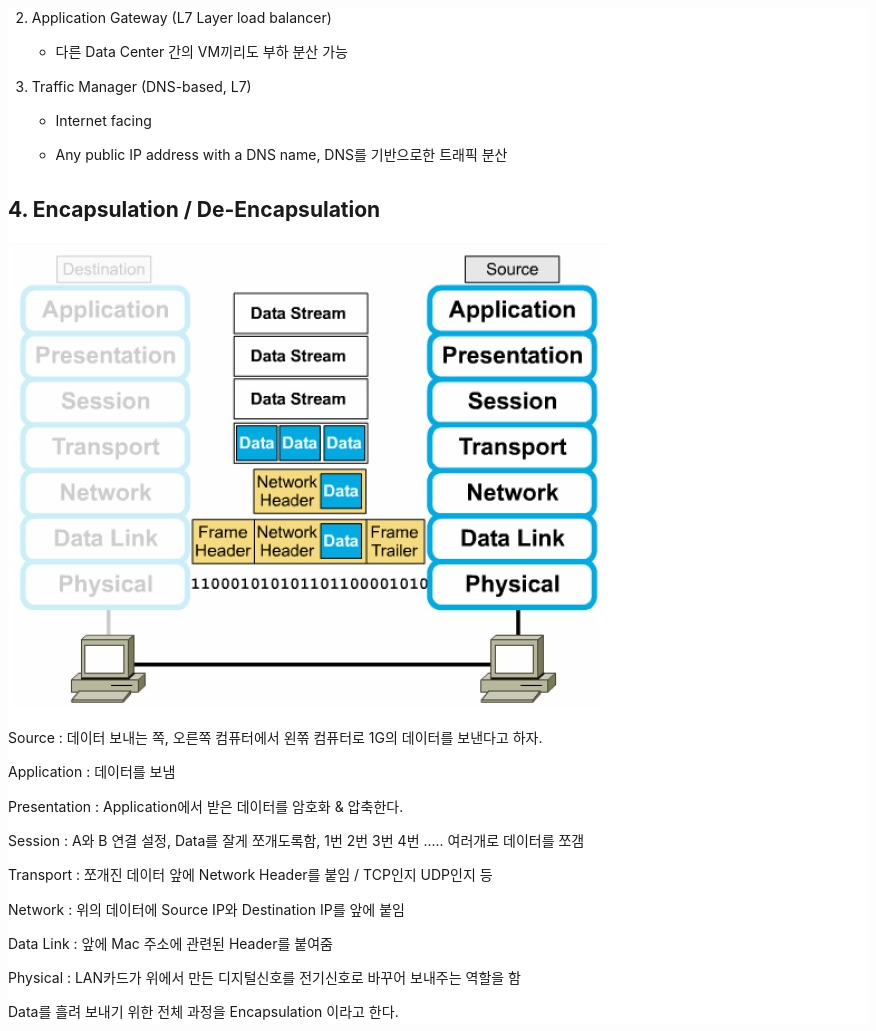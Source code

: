   2. Application Gateway (L7 Layer load balancer)

     * 다른 Data Center 간의 VM끼리도 부하 분산 가능

  3. Traffic Manager (DNS-based, L7)

     * Internet facing

     * Any public IP address with a DNS name, DNS를 기반으로한 트래픽 분산



## 4. Encapsulation / De-Encapsulation

![Encapsulation_and_DeEncapsulation](images/Network/Encapsulation_and_DeEncapsulation.jpg)

Source				: 데이터 보내는 쪽, 오른쪽 컴퓨터에서 왼쪾 컴퓨터로 1G의 데이터를 보낸다고 하자.

Application    	: 데이터를 보냄

Presentation	 :  Application에서 받은 데이터를 암호화 & 압축한다.

Session			  :  A와 B 연결 설정, Data를 잘게 쪼개도록함, 1번 2번 3번 4번 ..... 여러개로 데이터를 쪼갬

Transport		  : 쪼개진 데이터 앞에 Network Header를 붙임 / TCP인지 UDP인지 등

Network			: 위의 데이터에 Source IP와 Destination IP를 앞에 붙임

Data Link		  : 앞에 Mac 주소에 관련된 Header를 붙여줌

Physical			: LAN카드가 위에서 만든 디지털신호를 전기신호로 바꾸어 보내주는 역할을 함  



Data를 흘려 보내기 위한 전체 과정을 Encapsulation 이라고 한다.
